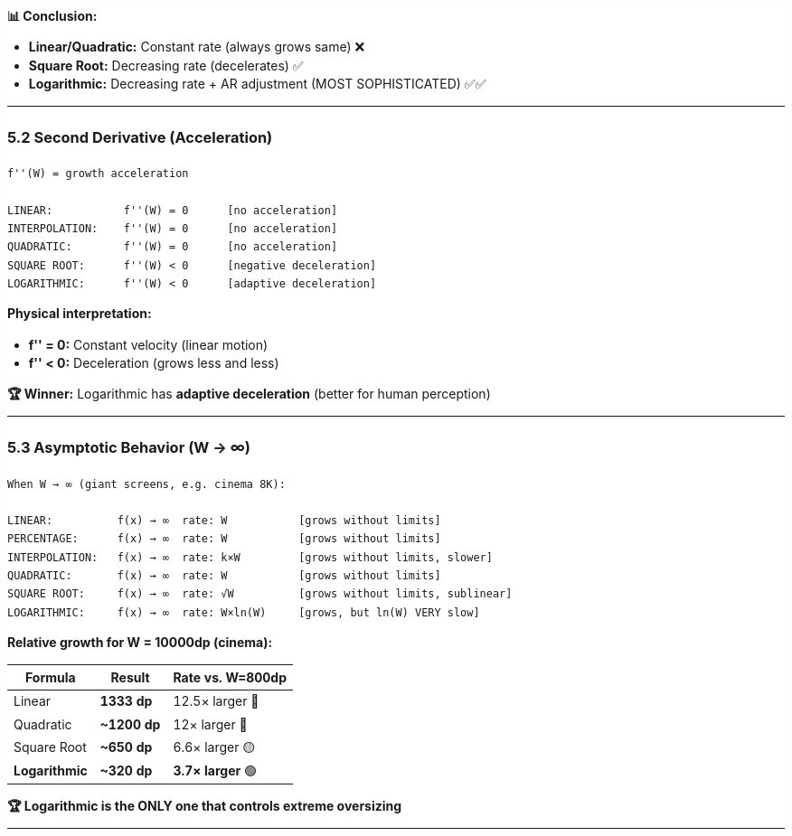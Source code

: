 **📊 Conclusion:**

- **Linear/Quadratic:** Constant rate (always grows same) ❌
- **Square Root:** Decreasing rate (decelerates) ✅
- **Logarithmic:** Decreasing rate + AR adjustment (MOST SOPHISTICATED) ✅✅

---

### 5.2 Second Derivative (Acceleration)

```
f''(W) = growth acceleration

LINEAR:           f''(W) = 0      [no acceleration]
INTERPOLATION:    f''(W) = 0      [no acceleration]
QUADRATIC:        f''(W) = 0      [no acceleration]
SQUARE ROOT:      f''(W) < 0      [negative deceleration]
LOGARITHMIC:      f''(W) < 0      [adaptive deceleration]
```

**Physical interpretation:**

- **f'' = 0:** Constant velocity (linear motion)
- **f'' < 0:** Deceleration (grows less and less)

**🏆 Winner:** Logarithmic has **adaptive deceleration** (better for human perception)

---

### 5.3 Asymptotic Behavior (W → ∞)

```
When W → ∞ (giant screens, e.g. cinema 8K):

LINEAR:          f(x) → ∞  rate: W           [grows without limits]
PERCENTAGE:      f(x) → ∞  rate: W           [grows without limits]
INTERPOLATION:   f(x) → ∞  rate: k×W         [grows without limits, slower]
QUADRATIC:       f(x) → ∞  rate: W           [grows without limits]
SQUARE ROOT:     f(x) → ∞  rate: √W          [grows without limits, sublinear]
LOGARITHMIC:     f(x) → ∞  rate: W×ln(W)     [grows, but ln(W) VERY slow]
```

**Relative growth for W = 10000dp (cinema):**

| Formula         | Result       | Rate vs. W=800dp  |
| --------------- | ------------ | ----------------- |
| Linear          | **1333 dp**  | 12.5× larger 🔴   |
| Quadratic       | **~1200 dp** | 12× larger 🔴     |
| Square Root     | **~650 dp**  | 6.6× larger 🟡    |
| **Logarithmic** | **~320 dp**  | **3.7× larger** 🟢|

**🏆 Logarithmic is the ONLY one that controls extreme oversizing**

---
